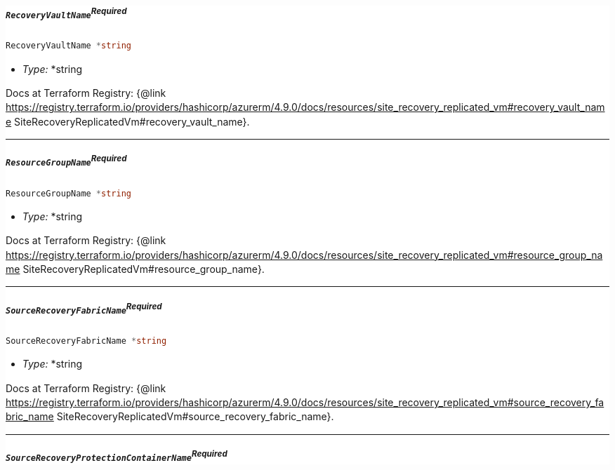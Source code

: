 
##### `RecoveryVaultName`<sup>Required</sup> <a name="RecoveryVaultName" id="@cdktf/provider-azurerm.siteRecoveryReplicatedVm.SiteRecoveryReplicatedVmConfig.property.recoveryVaultName"></a>

```go
RecoveryVaultName *string
```

- *Type:* *string

Docs at Terraform Registry: {@link https://registry.terraform.io/providers/hashicorp/azurerm/4.9.0/docs/resources/site_recovery_replicated_vm#recovery_vault_name SiteRecoveryReplicatedVm#recovery_vault_name}.

---

##### `ResourceGroupName`<sup>Required</sup> <a name="ResourceGroupName" id="@cdktf/provider-azurerm.siteRecoveryReplicatedVm.SiteRecoveryReplicatedVmConfig.property.resourceGroupName"></a>

```go
ResourceGroupName *string
```

- *Type:* *string

Docs at Terraform Registry: {@link https://registry.terraform.io/providers/hashicorp/azurerm/4.9.0/docs/resources/site_recovery_replicated_vm#resource_group_name SiteRecoveryReplicatedVm#resource_group_name}.

---

##### `SourceRecoveryFabricName`<sup>Required</sup> <a name="SourceRecoveryFabricName" id="@cdktf/provider-azurerm.siteRecoveryReplicatedVm.SiteRecoveryReplicatedVmConfig.property.sourceRecoveryFabricName"></a>

```go
SourceRecoveryFabricName *string
```

- *Type:* *string

Docs at Terraform Registry: {@link https://registry.terraform.io/providers/hashicorp/azurerm/4.9.0/docs/resources/site_recovery_replicated_vm#source_recovery_fabric_name SiteRecoveryReplicatedVm#source_recovery_fabric_name}.

---

##### `SourceRecoveryProtectionContainerName`<sup>Required</sup> <a name="SourceRecoveryProtectionContainerName" id="@cdktf/provider-azurerm.siteRecoveryReplicatedVm.SiteRecoveryReplicatedVmConfig.property.sourceRecoveryProtectionContainerName"></a>
